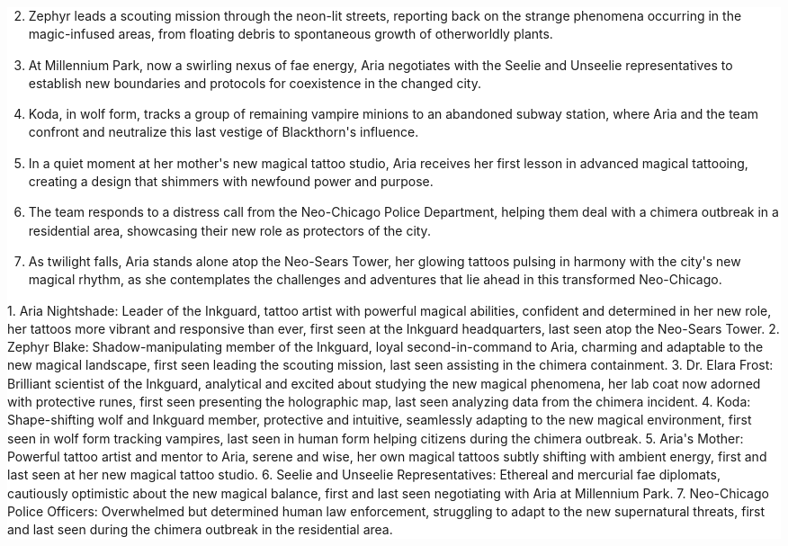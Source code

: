 
2. Zephyr leads a scouting mission through the neon-lit streets, reporting back on the strange phenomena occurring in the magic-infused areas, from floating debris to spontaneous growth of otherworldly plants.

3. At Millennium Park, now a swirling nexus of fae energy, Aria negotiates with the Seelie and Unseelie representatives to establish new boundaries and protocols for coexistence in the changed city.

4. Koda, in wolf form, tracks a group of remaining vampire minions to an abandoned subway station, where Aria and the team confront and neutralize this last vestige of Blackthorn's influence.

5. In a quiet moment at her mother's new magical tattoo studio, Aria receives her first lesson in advanced magical tattooing, creating a design that shimmers with newfound power and purpose.

6. The team responds to a distress call from the Neo-Chicago Police Department, helping them deal with a chimera outbreak in a residential area, showcasing their new role as protectors of the city.

7. As twilight falls, Aria stands alone atop the Neo-Sears Tower, her glowing tattoos pulsing in harmony with the city's new magical rhythm, as she contemplates the challenges and adventures that lie ahead in this transformed Neo-Chicago.

</events>
<characters>1. Aria Nightshade: Leader of the Inkguard, tattoo artist with powerful magical abilities, confident and determined in her new role, her tattoos more vibrant and responsive than ever, first seen at the Inkguard headquarters, last seen atop the Neo-Sears Tower.
2. Zephyr Blake: Shadow-manipulating member of the Inkguard, loyal second-in-command to Aria, charming and adaptable to the new magical landscape, first seen leading the scouting mission, last seen assisting in the chimera containment.
3. Dr. Elara Frost: Brilliant scientist of the Inkguard, analytical and excited about studying the new magical phenomena, her lab coat now adorned with protective runes, first seen presenting the holographic map, last seen analyzing data from the chimera incident.
4. Koda: Shape-shifting wolf and Inkguard member, protective and intuitive, seamlessly adapting to the new magical environment, first seen in wolf form tracking vampires, last seen in human form helping citizens during the chimera outbreak.
5. Aria's Mother: Powerful tattoo artist and mentor to Aria, serene and wise, her own magical tattoos subtly shifting with ambient energy, first and last seen at her new magical tattoo studio.
6. Seelie and Unseelie Representatives: Ethereal and mercurial fae diplomats, cautiously optimistic about the new magical balance, first and last seen negotiating with Aria at Millennium Park.
7. Neo-Chicago Police Officers: Overwhelmed but determined human law enforcement, struggling to adapt to the new supernatural threats, first and last seen during the chimera outbreak in the residential area.</characters>